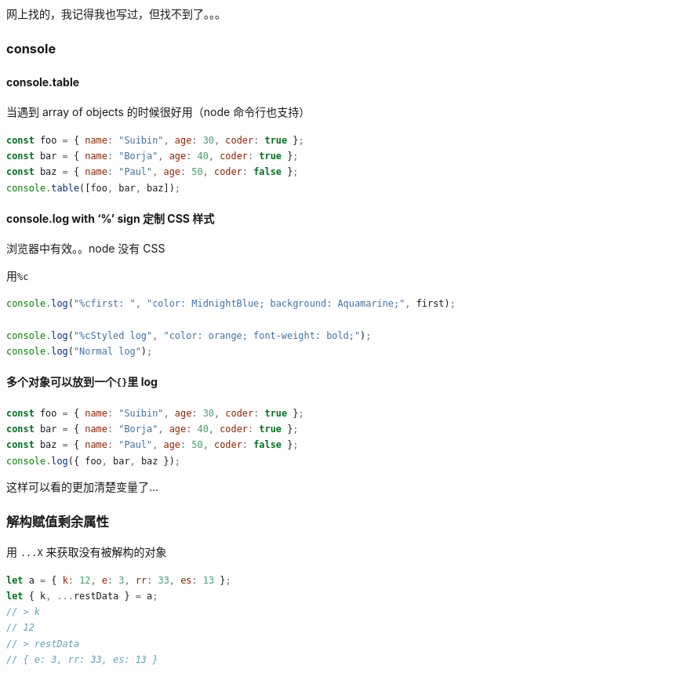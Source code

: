 网上找的，我记得我也写过，但找不到了。。。

### console

#### console.table

当遇到 array of objects 的时候很好用（node 命令行也支持）

```js
const foo = { name: "Suibin", age: 30, coder: true };
const bar = { name: "Borja", age: 40, coder: true };
const baz = { name: "Paul", age: 50, coder: false };
console.table([foo, bar, baz]);
```

#### console.log with ‘%’ sign 定制 CSS 样式

浏览器中有效。。node 没有 CSS

用`%c`

```js
console.log("%cfirst: ", "color: MidnightBlue; background: Aquamarine;", first);

console.log("%cStyled log", "color: orange; font-weight: bold;");
console.log("Normal log");
```

#### 多个对象可以放到一个`{}`里 log

```js
const foo = { name: "Suibin", age: 30, coder: true };
const bar = { name: "Borja", age: 40, coder: true };
const baz = { name: "Paul", age: 50, coder: false };
console.log({ foo, bar, baz });
```

这样可以看的更加清楚变量了...

### 解构赋值剩余属性

用 `...X` 来获取没有被解构的对象

```javascript
let a = { k: 12, e: 3, rr: 33, es: 13 };
let { k, ...restData } = a;
// > k
// 12
// > restData
// { e: 3, rr: 33, es: 13 }
```
